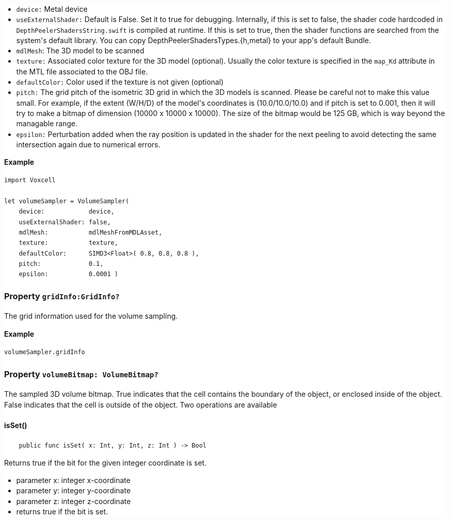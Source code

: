 - `device:` Metal device
- `useExternalShader:` Default is False. Set it to true for debugging.
Internally, if this is set to false, the shader code hardcoded in `DepthPeelerShadersString.swift` is compiled at runtime.
If this is set to true, then the shader functions are searched from the system's default library. You can copy DepthPeelerShadersTypes.{h,metal} to your app's default Bundle.
- `mdlMesh`: The 3D model to be scanned
- `texture:` Associated color texture for the 3D model (optional). Usually the color texture is specified in the `map_Kd` attribute in the MTL file associated to the OBJ file.
- `defaultColor:` Color used if the texture is not given (optional)
- `pitch:` The grid pitch of the isometric 3D grid in which the 3D models is scanned. Please be careful not to make this value small. For example, if the extent (W/H/D) of the model's coordinates is (10.0/10.0/10.0) and if pitch is set to 0.001, then it will try to make a bitmap of dimension (10000 x 10000 x 10000). The size of the bitmap would be 125 GB, which is way beyond the managable range.
- `epsilon:` Perturbation added when the ray position is updated in the shader for the next peeling to avoid detecting the same intersection again due to numerical errors.

**Example**

```
import Voxcell

let volumeSampler = VolumeSampler(
    device:            device,
    useExternalShader: false,
    mdlMesh:           mdlMeshFromMDLAsset,
    texture:           texture,
    defaultColor:      SIMD3<Float>( 0.8, 0.8, 0.8 ),
    pitch:             0.1,
    epsilon:           0.0001 )
```

### Property `gridInfo:GridInfo?`
The grid information used for the volume sampling.

**Example**

```
volumeSampler.gridInfo
```

### Property `volumeBitmap: VolumeBitmap?`
The sampled 3D volume bitmap. True indicates that the cell contains the boundary of the object, or enclosed inside of the object. False indicates that the cell is outside of the object.
Two operations are available

#### isSet()
```
    public func isSet( x: Int, y: Int, z: Int ) -> Bool
```
Returns true if the bit for the given integer coordinate is set.

- parameter x: integer x-coordinate
- parameter y: integer y-coordinate
- parameter z: integer z-coordinate
- returns true if the bit is set.
